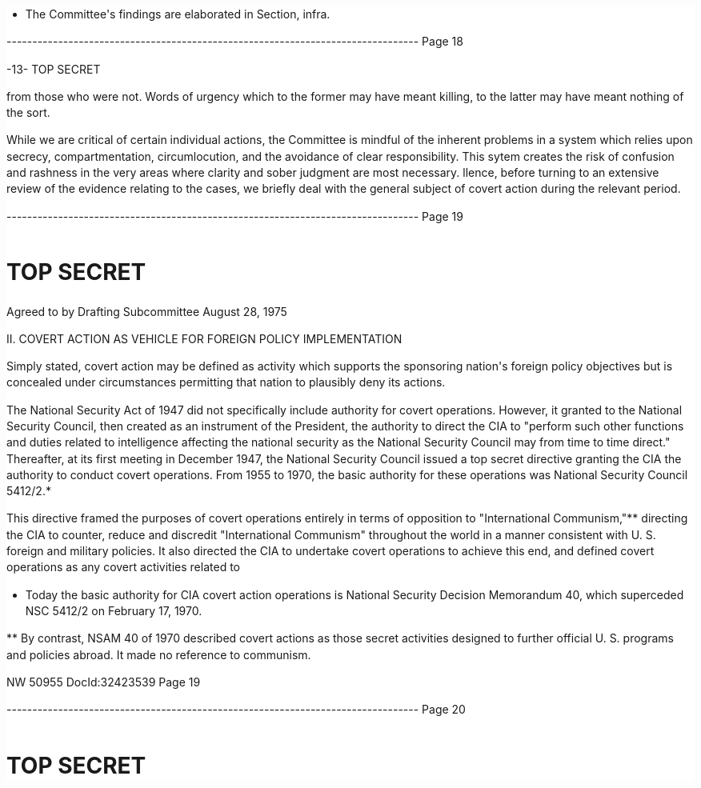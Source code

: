 * The Committee's findings are elaborated in Section, infra.


-------------------------------------------------------------------------------- Page 18

-13-
TOP SECRET

from those who were not. Words of urgency which to the former may have meant
killing, to the latter may have meant nothing of the sort.

While we are critical of certain individual actions, the Committee
is mindful of the inherent problems in a system which relies upon secrecy,
compartmentation, circumlocution, and the avoidance of clear responsibility.
This sytem creates the risk of confusion and rashness in the very areas where
clarity and sober judgment are most necessary. llence, before turning to an
extensive review of the evidence relating to the cases, we briefly deal with
the general subject of covert action during the relevant period.


-------------------------------------------------------------------------------- Page 19

# TOP SECRET
Agreed to by Drafting Subcommittee
August 28, 1975

II. COVERT ACTION AS VEHICLE FOR FOREIGN POLICY IMPLEMENTATION

Simply stated, covert action may be defined as activity which supports the sponsoring nation's foreign policy objectives but is concealed under circumstances permitting that nation to plausibly deny its actions.

The National Security Act of 1947 did not specifically include authority for covert operations. However, it granted to the National Security Council, then created as an instrument of the President, the authority to direct the CIA to "perform such other functions and duties related to intelligence affecting the national security as the National Security Council may from time to time direct." Thereafter, at its first meeting in December 1947, the National Security Council issued a top secret directive granting the CIA the authority to conduct covert operations. From 1955 to 1970, the basic authority for these operations was National Security Council 5412/2.*

This directive framed the purposes of covert operations entirely in terms of opposition to "International Communism,"** directing the CIA to counter, reduce and discredit "International Communism" throughout the world in a manner consistent with U. S. foreign and military policies. It also directed the CIA to undertake covert operations to achieve this end, and defined covert operations as any covert activities related to

* Today the basic authority for CIA covert action operations is National Security Decision Memorandum 40, which superceded NSC 5412/2 on February 17, 1970.

** By contrast, NSAM 40 of 1970 described covert actions as those secret activities designed to further official U. S. programs and policies abroad. It made no reference to communism.

NW 50955 DocId:32423539 Page 19


-------------------------------------------------------------------------------- Page 20

# TOP SECRET
